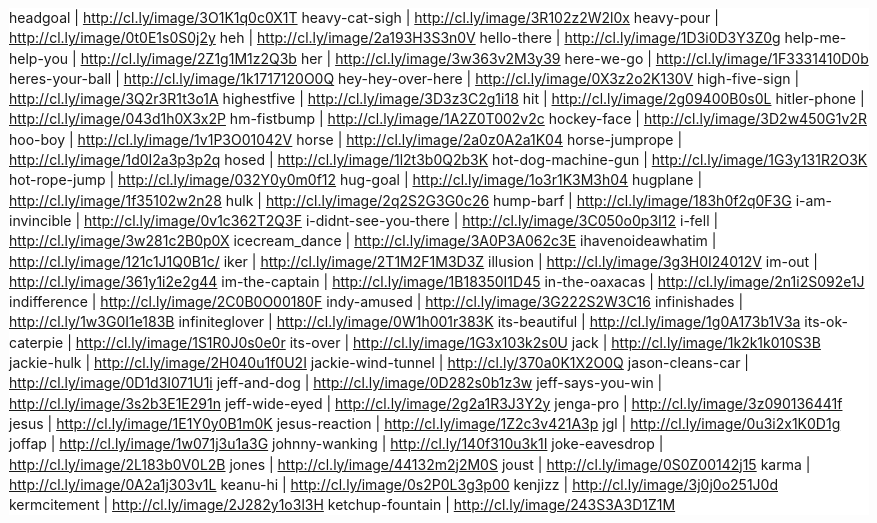 headgoal | <http://cl.ly/image/3O1K1q0c0X1T>
heavy-cat-sigh | <http://cl.ly/image/3R102z2W2l0x>
heavy-pour | <http://cl.ly/image/0t0E1s0S0j2y>
heh | <http://cl.ly/image/2a193H3S3n0V>
hello-there | <http://cl.ly/image/1D3i0D3Y3Z0g>
help-me-help-you | <http://cl.ly/image/2Z1g1M1z2Q3b>
her | <http://cl.ly/image/3w363v2M3y39>
here-we-go | <http://cl.ly/image/1F3331410D0b>
heres-your-ball | <http://cl.ly/image/1k1717120O0Q>
hey-hey-over-here | <http://cl.ly/image/0X3z2o2K130V>
high-five-sign | <http://cl.ly/image/3Q2r3R1t3o1A>
highestfive | <http://cl.ly/image/3D3z3C2g1i18>
hit | <http://cl.ly/image/2g09400B0s0L>
hitler-phone | <http://cl.ly/image/043d1h0X3x2P>
hm-fistbump | <http://cl.ly/image/1A2Z0T002v2c>
hockey-face | <http://cl.ly/image/3D2w450G1v2R>
hoo-boy | <http://cl.ly/image/1v1P3O01042V>
horse | <http://cl.ly/image/2a0z0A2a1K04>
horse-jumprope | <http://cl.ly/image/1d0I2a3p3p2q>
hosed | <http://cl.ly/image/1l2t3b0Q2b3K>
hot-dog-machine-gun | <http://cl.ly/image/1G3y131R2O3K>
hot-rope-jump | <http://cl.ly/image/032Y0y0m0f12>
hug-goal | <http://cl.ly/image/1o3r1K3M3h04>
hugplane | <http://cl.ly/image/1f35102w2n28>
hulk | <http://cl.ly/image/2q2S2G3G0c26>
hump-barf | <http://cl.ly/image/183h0f2q0F3G>
i-am-invincible | <http://cl.ly/image/0v1c362T2Q3F>
i-didnt-see-you-there | <http://cl.ly/image/3C050o0p3I12>
i-fell | <http://cl.ly/image/3w281c2B0p0X>
icecream_dance | <http://cl.ly/image/3A0P3A062c3E>
ihavenoideawhatim | <http://cl.ly/image/121c1J1Q0B1c/>
iker | <http://cl.ly/image/2T1M2F1M3D3Z>
illusion | <http://cl.ly/image/3g3H0I24012V>
im-out | <http://cl.ly/image/361y1i2e2g44>
im-the-captain | <http://cl.ly/image/1B18350I1D45>
in-the-oaxacas | <http://cl.ly/image/2n1i2S092e1J>
indifference | <http://cl.ly/image/2C0B0O00180F>
indy-amused | <http://cl.ly/image/3G222S2W3C16>
infinishades | <http://cl.ly/1w3G0I1e183B>
infiniteglover | <http://cl.ly/image/0W1h001r383K>
its-beautiful | <http://cl.ly/image/1g0A173b1V3a>
its-ok-caterpie | <http://cl.ly/image/1S1R0J0s0e0r>
its-over | <http://cl.ly/image/1G3x103k2s0U>
jack | <http://cl.ly/image/1k2k1k010S3B>
jackie-hulk | <http://cl.ly/image/2H040u1f0U2I>
jackie-wind-tunnel | <http://cl.ly/370a0K1X2O0Q>
jason-cleans-car | <http://cl.ly/image/0D1d3I071U1i>
jeff-and-dog | <http://cl.ly/image/0D282s0b1z3w>
jeff-says-you-win | <http://cl.ly/image/3s2b3E1E291n>
jeff-wide-eyed | <http://cl.ly/image/2g2a1R3J3Y2y>
jenga-pro | <http://cl.ly/image/3z090136441f>
jesus | <http://cl.ly/image/1E1Y0y0B1m0K>
jesus-reaction | <http://cl.ly/image/1Z2c3v421A3p>
jgl | <http://cl.ly/image/0u3i2x1K0D1g>
joffap | <http://cl.ly/image/1w071j3u1a3G>
johnny-wanking | <http://cl.ly/140f310u3k1I>
joke-eavesdrop | <http://cl.ly/image/2L183b0V0L2B>
jones | <http://cl.ly/image/44132m2j2M0S>
joust | <http://cl.ly/image/0S0Z00142j15>
karma | <http://cl.ly/image/0A2a1j303v1L>
keanu-hi | <http://cl.ly/image/0s2P0L3g3p00>
kenjizz | <http://cl.ly/image/3j0j0o251J0d>
kermcitement | <http://cl.ly/image/2J282y1o3l3H>
ketchup-fountain | <http://cl.ly/image/243S3A3D1Z1M>